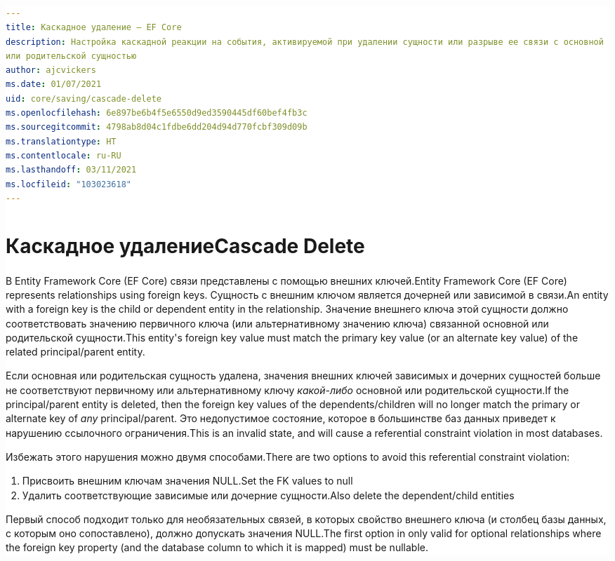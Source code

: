 ```yaml
---
title: Каскадное удаление — EF Core
description: Настройка каскадной реакции на события, активируемой при удалении сущности или разрыве ее связи с основной или родительской сущностью
author: ajcvickers
ms.date: 01/07/2021
uid: core/saving/cascade-delete
ms.openlocfilehash: 6e897be6b4f5e6550d9ed3590445df60bef4fb3c
ms.sourcegitcommit: 4798ab8d04c1fdbe6dd204d94d770fcbf309d09b
ms.translationtype: HT
ms.contentlocale: ru-RU
ms.lasthandoff: 03/11/2021
ms.locfileid: "103023618"
---
```

# <a name="cascade-delete"></a><span data-ttu-id="3d318-103">Каскадное удаление</span><span class="sxs-lookup"><span data-stu-id="3d318-103">Cascade Delete</span></span>

<span data-ttu-id="3d318-104">В Entity Framework Core (EF Core) связи представлены с помощью внешних ключей.</span><span class="sxs-lookup"><span data-stu-id="3d318-104">Entity Framework Core (EF Core) represents relationships using foreign keys.</span></span> <span data-ttu-id="3d318-105">Сущность с внешним ключом является дочерней или зависимой в связи.</span><span class="sxs-lookup"><span data-stu-id="3d318-105">An entity with a foreign key is the child or dependent entity in the relationship.</span></span> <span data-ttu-id="3d318-106">Значение внешнего ключа этой сущности должно соответствовать значению первичного ключа (или альтернативному значению ключа) связанной основной или родительской сущности.</span><span class="sxs-lookup"><span data-stu-id="3d318-106">This entity's foreign key value must match the primary key value (or an alternate key value) of the related principal/parent entity.</span></span>

<span data-ttu-id="3d318-107">Если основная или родительская сущность удалена, значения внешних ключей зависимых и дочерних сущностей больше не соответствуют первичному или альтернативному ключу _какой-либо_ основной или родительской сущности.</span><span class="sxs-lookup"><span data-stu-id="3d318-107">If the principal/parent entity is deleted, then the foreign key values of the dependents/children will no longer match the primary or alternate key of _any_ principal/parent.</span></span> <span data-ttu-id="3d318-108">Это недопустимое состояние, которое в большинстве баз данных приведет к нарушению ссылочного ограничения.</span><span class="sxs-lookup"><span data-stu-id="3d318-108">This is an invalid state, and will cause a referential constraint violation in most databases.</span></span>

<span data-ttu-id="3d318-109">Избежать этого нарушения можно двумя способами.</span><span class="sxs-lookup"><span data-stu-id="3d318-109">There are two options to avoid this referential constraint violation:</span></span>

1. <span data-ttu-id="3d318-110">Присвоить внешним ключам значения NULL.</span><span class="sxs-lookup"><span data-stu-id="3d318-110">Set the FK values to null</span></span>
2. <span data-ttu-id="3d318-111">Удалить соответствующие зависимые или дочерние сущности.</span><span class="sxs-lookup"><span data-stu-id="3d318-111">Also delete the dependent/child entities</span></span>

<span data-ttu-id="3d318-112">Первый способ подходит только для необязательных связей, в которых свойство внешнего ключа (и столбец базы данных, с которым оно сопоставлено), должно допускать значения NULL.</span><span class="sxs-lookup"><span data-stu-id="3d318-112">The first option in only valid for optional relationships where the foreign key property (and the database column to which it is mapped) must be nullable.</span></span>
